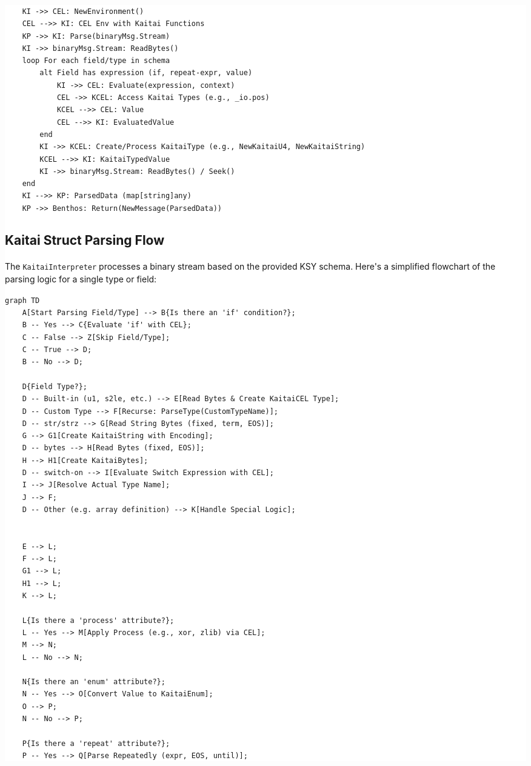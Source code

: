 ```mermaid
    KI ->> CEL: NewEnvironment()
    CEL -->> KI: CEL Env with Kaitai Functions
    KP ->> KI: Parse(binaryMsg.Stream)
    KI ->> binaryMsg.Stream: ReadBytes()
    loop For each field/type in schema
        alt Field has expression (if, repeat-expr, value)
            KI ->> CEL: Evaluate(expression, context)
            CEL ->> KCEL: Access Kaitai Types (e.g., _io.pos)
            KCEL -->> CEL: Value
            CEL -->> KI: EvaluatedValue
        end
        KI ->> KCEL: Create/Process KaitaiType (e.g., NewKaitaiU4, NewKaitaiString)
        KCEL -->> KI: KaitaiTypedValue
        KI ->> binaryMsg.Stream: ReadBytes() / Seek()
    end
    KI -->> KP: ParsedData (map[string]any)
    KP ->> Benthos: Return(NewMessage(ParsedData))
```

## Kaitai Struct Parsing Flow

The `KaitaiInterpreter` processes a binary stream based on the provided KSY schema. Here's a simplified flowchart of the parsing logic for a single type or field:

```mermaid
graph TD
    A[Start Parsing Field/Type] --> B{Is there an 'if' condition?};
    B -- Yes --> C{Evaluate 'if' with CEL};
    C -- False --> Z[Skip Field/Type];
    C -- True --> D;
    B -- No --> D;

    D{Field Type?};
    D -- Built-in (u1, s2le, etc.) --> E[Read Bytes & Create KaitaiCEL Type];
    D -- Custom Type --> F[Recurse: ParseType(CustomTypeName)];
    D -- str/strz --> G[Read String Bytes (fixed, term, EOS)];
    G --> G1[Create KaitaiString with Encoding];
    D -- bytes --> H[Read Bytes (fixed, EOS)];
    H --> H1[Create KaitaiBytes];
    D -- switch-on --> I[Evaluate Switch Expression with CEL];
    I --> J[Resolve Actual Type Name];
    J --> F;
    D -- Other (e.g. array definition) --> K[Handle Special Logic];


    E --> L;
    F --> L;
    G1 --> L;
    H1 --> L;
    K --> L;

    L{Is there a 'process' attribute?};
    L -- Yes --> M[Apply Process (e.g., xor, zlib) via CEL];
    M --> N;
    L -- No --> N;

    N{Is there an 'enum' attribute?};
    N -- Yes --> O[Convert Value to KaitaiEnum];
    O --> P;
    N -- No --> P;

    P{Is there a 'repeat' attribute?};
    P -- Yes --> Q[Parse Repeatedly (expr, EOS, until)];
```